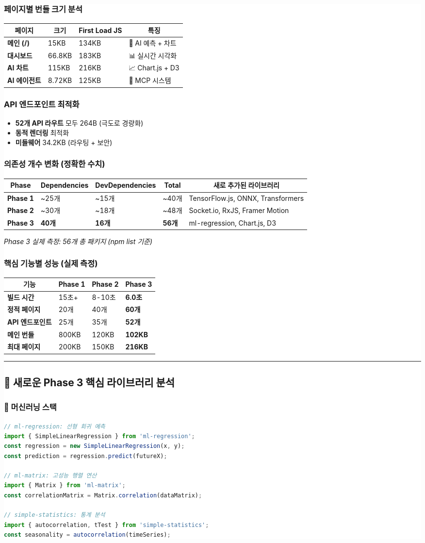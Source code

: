 ### **페이지별 번들 크기 분석**
| 페이지 | 크기 | First Load JS | 특징 |
|--------|------|---------------|------|
| **메인 (/)** | 15KB | 134KB | 🔮 AI 예측 + 차트 |
| **대시보드** | 66.8KB | 183KB | 📊 실시간 시각화 |
| **AI 차트** | 115KB | 216KB | 📈 Chart.js + D3 |
| **AI 에이전트** | 8.72KB | 125KB | 🧠 MCP 시스템 |

### **API 엔드포인트 최적화**
- **52개 API 라우트** 모두 264B (극도로 경량화)
- **동적 렌더링** 최적화
- **미들웨어** 34.2KB (라우팅 + 보안)

### **의존성 개수 변화 (정확한 수치)**
| Phase | Dependencies | DevDependencies | Total | 새로 추가된 라이브러리 |
|-------|--------------|-----------------|-------|----------------------|
| **Phase 1** | ~25개 | ~15개 | ~40개 | TensorFlow.js, ONNX, Transformers |
| **Phase 2** | ~30개 | ~18개 | ~48개 | Socket.io, RxJS, Framer Motion |
| **Phase 3** | **40개** | **16개** | **56개** | ml-regression, Chart.js, D3 |

*Phase 3 실제 측정: 56개 총 패키지 (npm list 기준)*

### **핵심 기능별 성능 (실제 측정)**
| 기능 | Phase 1 | Phase 2 | Phase 3 |
|------|---------|---------|---------|
| **빌드 시간** | 15초+ | 8-10초 | **6.0초** |
| **정적 페이지** | 20개 | 40개 | **60개** |
| **API 엔드포인트** | 25개 | 35개 | **52개** |
| **메인 번들** | 800KB | 120KB | **102KB** |
| **최대 페이지** | 200KB | 150KB | **216KB** |

---

## 🔬 **새로운 Phase 3 핵심 라이브러리 분석**

### **🔮 머신러닝 스택**
```typescript
// ml-regression: 선형 회귀 예측
import { SimpleLinearRegression } from 'ml-regression';
const regression = new SimpleLinearRegression(x, y);
const prediction = regression.predict(futureX);

// ml-matrix: 고성능 행렬 연산
import { Matrix } from 'ml-matrix';
const correlationMatrix = Matrix.correlation(dataMatrix);

// simple-statistics: 통계 분석
import { autocorrelation, tTest } from 'simple-statistics';
const seasonality = autocorrelation(timeSeries);
```
